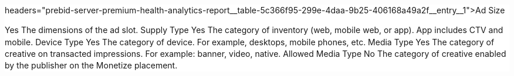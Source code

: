 headers="prebid-server-premium-health-analytics-report__table-5c366f95-299e-4daa-9b25-406168a49a2f__entry__1">Ad
Size</td>
<td class="entry align-center colsep-1 rowsep-1"
headers="prebid-server-premium-health-analytics-report__table-5c366f95-299e-4daa-9b25-406168a49a2f__entry__2">Yes</td>
<td class="entry align-left colsep-1 rowsep-1"
headers="prebid-server-premium-health-analytics-report__table-5c366f95-299e-4daa-9b25-406168a49a2f__entry__3">The
dimensions of the ad slot.</td>
</tr>
<tr class="even row">
<td class="entry align-center colsep-1 rowsep-1"
headers="prebid-server-premium-health-analytics-report__table-5c366f95-299e-4daa-9b25-406168a49a2f__entry__1">Supply
Type</td>
<td class="entry align-center colsep-1 rowsep-1"
headers="prebid-server-premium-health-analytics-report__table-5c366f95-299e-4daa-9b25-406168a49a2f__entry__2">Yes</td>
<td class="entry align-left colsep-1 rowsep-1"
headers="prebid-server-premium-health-analytics-report__table-5c366f95-299e-4daa-9b25-406168a49a2f__entry__3">The
category of inventory (web, mobile web, or app). App includes CTV and
mobile.</td>
</tr>
<tr class="odd row">
<td class="entry align-center colsep-1 rowsep-1"
headers="prebid-server-premium-health-analytics-report__table-5c366f95-299e-4daa-9b25-406168a49a2f__entry__1">Device
Type</td>
<td class="entry align-center colsep-1 rowsep-1"
headers="prebid-server-premium-health-analytics-report__table-5c366f95-299e-4daa-9b25-406168a49a2f__entry__2">Yes</td>
<td class="entry align-left colsep-1 rowsep-1"
headers="prebid-server-premium-health-analytics-report__table-5c366f95-299e-4daa-9b25-406168a49a2f__entry__3">The
category of device. For example, desktops, mobile phones, etc.</td>
</tr>
<tr class="even row">
<td class="entry align-center colsep-1 rowsep-1"
headers="prebid-server-premium-health-analytics-report__table-5c366f95-299e-4daa-9b25-406168a49a2f__entry__1">Media
Type</td>
<td class="entry align-center colsep-1 rowsep-1"
headers="prebid-server-premium-health-analytics-report__table-5c366f95-299e-4daa-9b25-406168a49a2f__entry__2">Yes</td>
<td class="entry align-left colsep-1 rowsep-1"
headers="prebid-server-premium-health-analytics-report__table-5c366f95-299e-4daa-9b25-406168a49a2f__entry__3">The
category of creative on transacted impressions. For example: banner,
video, native.</td>
</tr>
<tr class="odd row">
<td class="entry align-center colsep-1 rowsep-1"
headers="prebid-server-premium-health-analytics-report__table-5c366f95-299e-4daa-9b25-406168a49a2f__entry__1">Allowed
Media Type</td>
<td class="entry align-center colsep-1 rowsep-1"
headers="prebid-server-premium-health-analytics-report__table-5c366f95-299e-4daa-9b25-406168a49a2f__entry__2">No</td>
<td class="entry align-left colsep-1 rowsep-1"
headers="prebid-server-premium-health-analytics-report__table-5c366f95-299e-4daa-9b25-406168a49a2f__entry__3">The
category of creative enabled by the publisher on the Monetize placement.